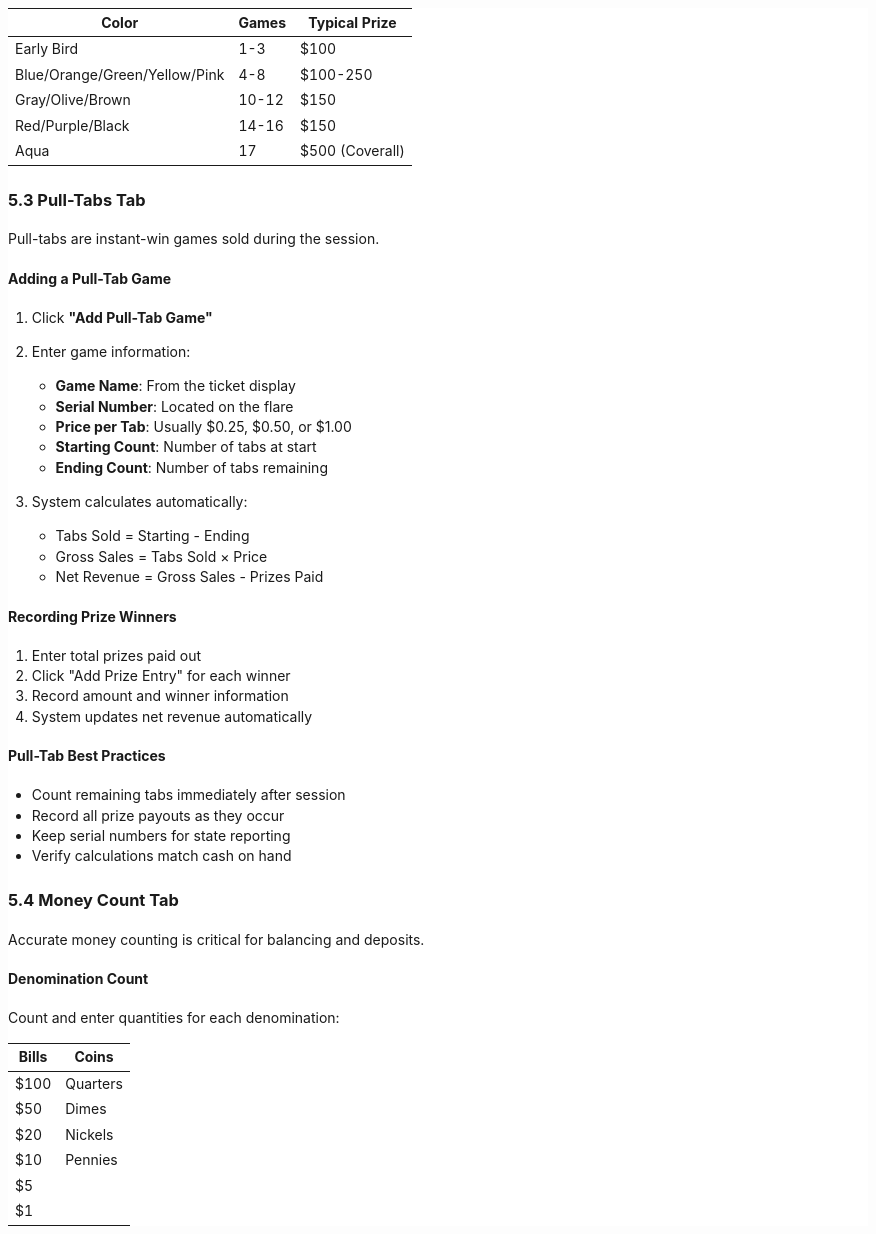 | Color | Games | Typical Prize |
|-------|-------|---------------|
| Early Bird | 1-3 | $100 |
| Blue/Orange/Green/Yellow/Pink | 4-8 | $100-250 |
| Gray/Olive/Brown | 10-12 | $150 |
| Red/Purple/Black | 14-16 | $150 |
| Aqua | 17 | $500 (Coverall) |

### 5.3 Pull-Tabs Tab

Pull-tabs are instant-win games sold during the session.

#### Adding a Pull-Tab Game

1. Click **"Add Pull-Tab Game"**
2. Enter game information:
   - **Game Name**: From the ticket display
   - **Serial Number**: Located on the flare
   - **Price per Tab**: Usually $0.25, $0.50, or $1.00
   - **Starting Count**: Number of tabs at start
   - **Ending Count**: Number of tabs remaining

3. System calculates automatically:
   - Tabs Sold = Starting - Ending
   - Gross Sales = Tabs Sold × Price
   - Net Revenue = Gross Sales - Prizes Paid

#### Recording Prize Winners
1. Enter total prizes paid out
2. Click "Add Prize Entry" for each winner
3. Record amount and winner information
4. System updates net revenue automatically

#### Pull-Tab Best Practices
- Count remaining tabs immediately after session
- Record all prize payouts as they occur
- Keep serial numbers for state reporting
- Verify calculations match cash on hand

### 5.4 Money Count Tab

Accurate money counting is critical for balancing and deposits.

#### Denomination Count

Count and enter quantities for each denomination:

| Bills | Coins |
|-------|-------|
| $100 | Quarters |
| $50 | Dimes |
| $20 | Nickels |
| $10 | Pennies |
| $5 | |
| $1 | |

